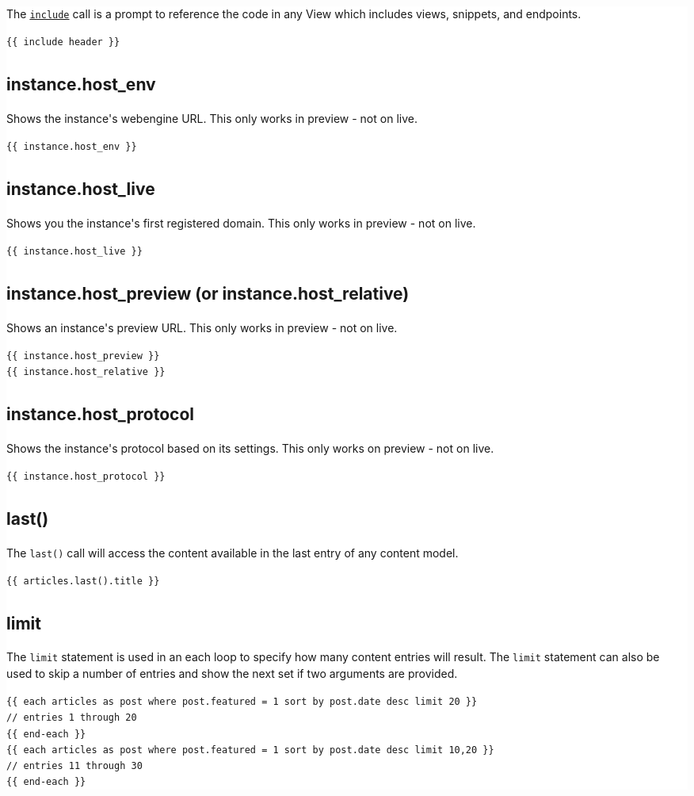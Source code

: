 The [`include`](https://zesty.org/services/web-engine/introduction-to-parsley/include) call is a prompt to reference the code in any View which includes views, snippets, and endpoints.

```text
{{ include header }}
```

## instance.host\_env

Shows the instance's webengine URL. This only works in preview - not on live.

```text
{{ instance.host_env }}
```

## instance.host\_live

Shows you the instance's first registered domain. This only works in preview - not on live.

```text
{{ instance.host_live }}
```

## instance.host\_preview \(or instance.host\_relative\)

Shows an instance's preview URL. This only works in preview - not on live.

```text
{{ instance.host_preview }}
{{ instance.host_relative }}
```

## instance.host\_protocol

Shows the instance's protocol based on its settings. This only works on preview - not on live.

```text
{{ instance.host_protocol }}
```

## last\(\)

The `last()` call will access the content available in the last entry of any content model.

```text
{{ articles.last().title }}
```

## limit

The `limit` statement is used in an each loop to specify how many content entries will result. The `limit` statement can also be used to skip a number of entries and show the next set if two arguments are provided.

```text
{{ each articles as post where post.featured = 1 sort by post.date desc limit 20 }}
// entries 1 through 20
{{ end-each }}
{{ each articles as post where post.featured = 1 sort by post.date desc limit 10,20 }}
// entries 11 through 30
{{ end-each }}
```
